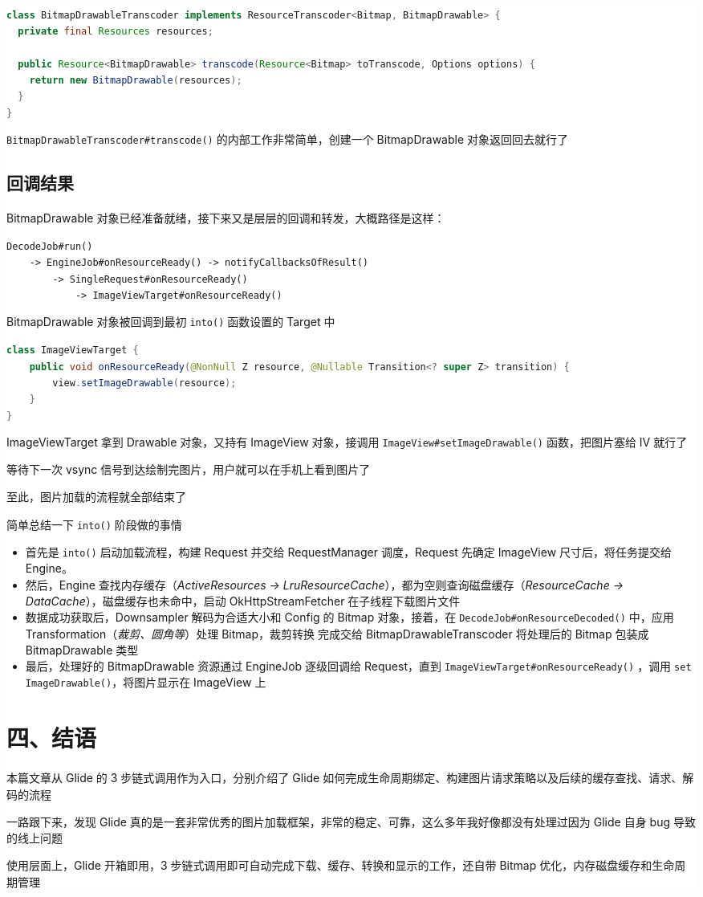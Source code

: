 ```java
class BitmapDrawableTranscoder implements ResourceTranscoder<Bitmap, BitmapDrawable> {
  private final Resources resources;

  public Resource<BitmapDrawable> transcode(Resource<Bitmap> toTranscode, Options options) {
    return new BitmapDrawable(resources);
  }
}
```

`BitmapDrawableTranscoder#transcode()` 的内部工作非常简单，创建一个 BitmapDrawable 对象返回回去就行了

## 回调结果

BitmapDrawable 对象已经准备就绪，接下来又是层层的回调和转发，大概路径是这样：

```
DecodeJob#run() 
    -> EngineJob#onResourceReady() -> notifyCallbacksOfResult() 
        -> SingleRequest#onResourceReady()
            -> ImageViewTarget#onResourceReady()
```

BitmapDrawable 对象被回调到最初 `into()` 函数设置的 Target 中

```java
class ImageViewTarget {
    public void onResourceReady(@NonNull Z resource, @Nullable Transition<? super Z> transition) {
        view.setImageDrawable(resource);
    }
}
```

ImageViewTarget 拿到 Drawable 对象，又持有 ImageView 对象，接调用 `ImageView#setImageDrawable()` 函数，把图片塞给 IV 就行了

等待下一次 vsync 信号到达绘制完图片，用户就可以在手机上看到图片了

至此，图片加载的流程就全部结束了

简单总结一下 `into()` 阶段做的事情

- 首先是 `into()` 启动加载流程，构建 Request 并交给 RequestManager 调度，Request 先确定 ImageView 尺寸后，将任务提交给 Engine。
- 然后，Engine 查找内存缓存（*ActiveResources → LruResourceCache*），都为空则查询磁盘缓存（*ResourceCache → DataCache*），磁盘缓存也未命中，启动 OkHttpStreamFetcher 在子线程下载图片文件
- 数据成功获取后，Downsampler 解码为合适大小和 Config 的 Bitmap 对象，接着，在 `DecodeJob#onResourceDecoded()` 中，应用 Transformation（*裁剪、圆角等*）处理 Bitmap，裁剪转换 完成交给 BitmapDrawableTranscoder 将处理后的 Bitmap 包装成BitmapDrawable 类型
- 最后，处理好的 BitmapDrawable 资源通过 EngineJob 逐级回调给 Request，直到 `ImageViewTarget#onResourceReady()` ，调用 `setImageDrawable()`，将图片显示在 ImageView 上

# 四、结语

本篇文章从 Glide 的 3 步链式调用作为入口，分别介绍了 Glide 如何完成生命周期绑定、构建图片请求策略以及后续的缓存查找、请求、解码的流程

一路跟下来，发现 Glide 真的是一套非常优秀的图片加载框架，非常的稳定、可靠，这么多年我好像都没有处理过因为 Glide 自身 bug 导致的线上问题

使用层面上，Glide 开箱即用，3 步链式调用即可自动完成下载、缓存、转换和显示的工作，还自带 Bitmap 优化，内存磁盘缓存和生命周期管理
